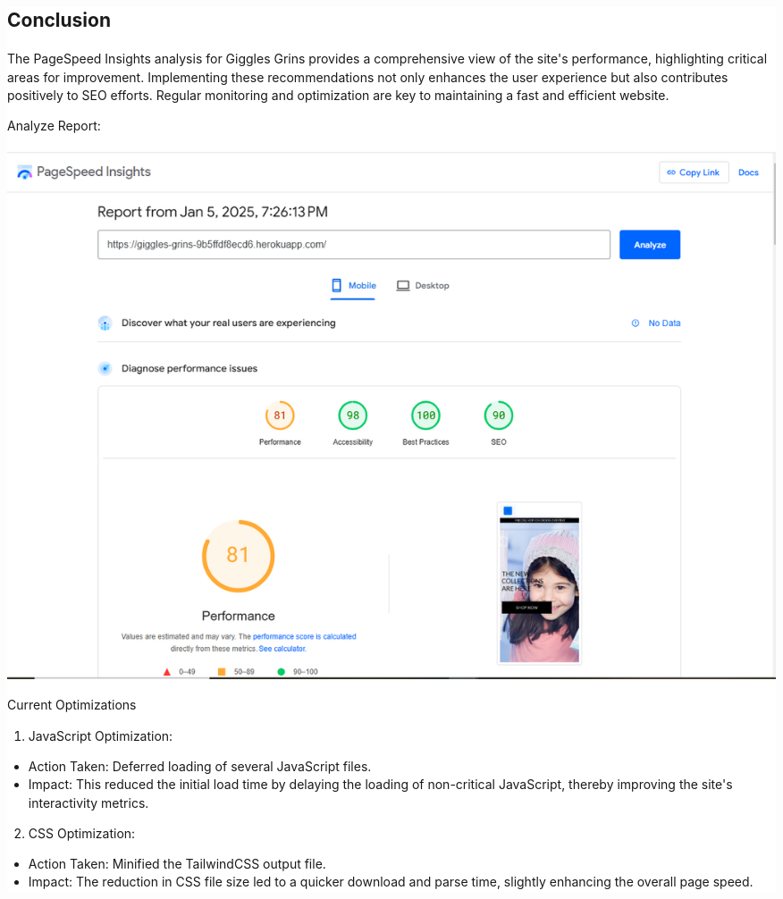 ## Conclusion

The PageSpeed Insights analysis for Giggles Grins provides a comprehensive view of the site's performance, highlighting critical areas for improvement. Implementing these recommendations not only enhances the user experience but also contributes positively to SEO efforts. Regular monitoring and optimization are key to maintaining a fast and efficient website.

Analyze Report:

![test-mobile](/media/readme_imgs/Pagespeed_insight.png)


Current Optimizations

1. JavaScript Optimization:

- Action Taken: Deferred loading of several JavaScript files.
- Impact: This reduced the initial load time by delaying the loading of non-critical JavaScript, thereby improving the site's interactivity metrics.

2. CSS Optimization:

- Action Taken: Minified the TailwindCSS output file.
- Impact: The reduction in CSS file size led to a quicker download and parse time, slightly enhancing the overall page speed.
